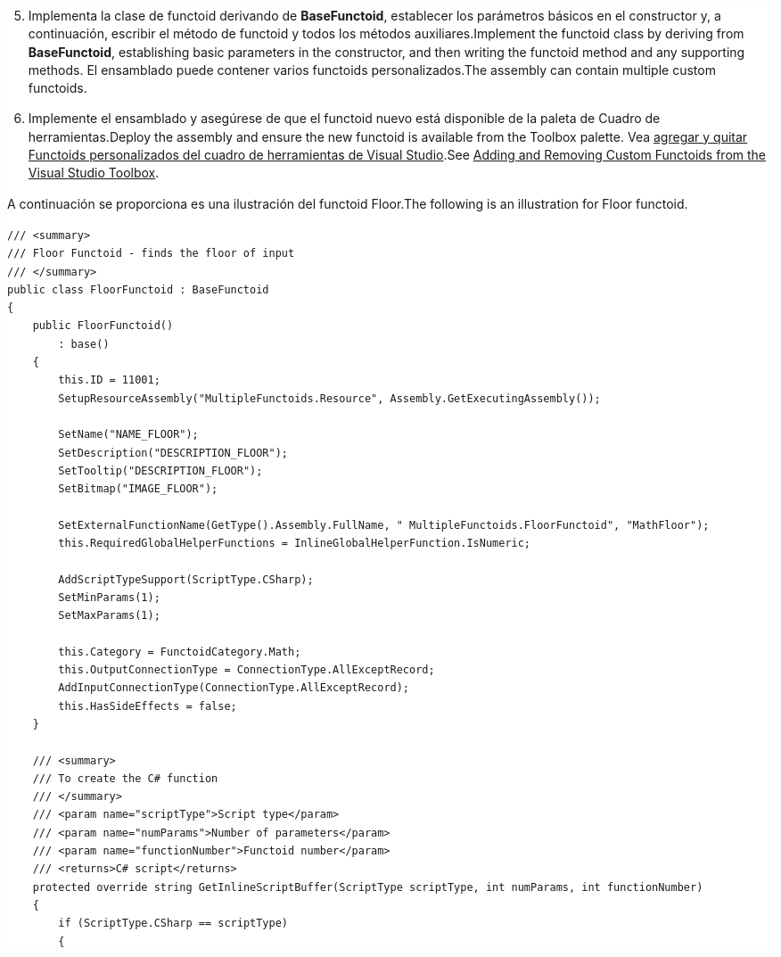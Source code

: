 5.  <span data-ttu-id="f6cca-124">Implementa la clase de functoid derivando de **BaseFunctoid**, establecer los parámetros básicos en el constructor y, a continuación, escribir el método de functoid y todos los métodos auxiliares.</span><span class="sxs-lookup"><span data-stu-id="f6cca-124">Implement the functoid class by deriving from **BaseFunctoid**, establishing basic parameters in the constructor, and then writing the functoid method and any supporting methods.</span></span> <span data-ttu-id="f6cca-125">El ensamblado puede contener varios functoids personalizados.</span><span class="sxs-lookup"><span data-stu-id="f6cca-125">The assembly can contain multiple custom functoids.</span></span>  
  
6.  <span data-ttu-id="f6cca-126">Implemente el ensamblado y asegúrese de que el functoid nuevo está disponible de la paleta de Cuadro de herramientas.</span><span class="sxs-lookup"><span data-stu-id="f6cca-126">Deploy the assembly and ensure the new functoid is available from the Toolbox palette.</span></span> <span data-ttu-id="f6cca-127">Vea [agregar y quitar Functoids personalizados del cuadro de herramientas de Visual Studio](../core/adding-and-removing-custom-functoids-from-the-visual-studio-toolbox.md).</span><span class="sxs-lookup"><span data-stu-id="f6cca-127">See [Adding and Removing Custom Functoids from the Visual Studio Toolbox](../core/adding-and-removing-custom-functoids-from-the-visual-studio-toolbox.md).</span></span>  
  
 <span data-ttu-id="f6cca-128">A continuación se proporciona es una ilustración del functoid Floor.</span><span class="sxs-lookup"><span data-stu-id="f6cca-128">The following is an illustration for Floor functoid.</span></span>  
  
```  
/// <summary>  
/// Floor Functoid - finds the floor of input  
/// </summary>  
public class FloorFunctoid : BaseFunctoid  
{  
    public FloorFunctoid()  
        : base()  
    {  
        this.ID = 11001;  
        SetupResourceAssembly("MultipleFunctoids.Resource", Assembly.GetExecutingAssembly());  
  
        SetName("NAME_FLOOR");  
        SetDescription("DESCRIPTION_FLOOR");  
        SetTooltip("DESCRIPTION_FLOOR");  
        SetBitmap("IMAGE_FLOOR");  
  
        SetExternalFunctionName(GetType().Assembly.FullName, " MultipleFunctoids.FloorFunctoid", "MathFloor");  
        this.RequiredGlobalHelperFunctions = InlineGlobalHelperFunction.IsNumeric;  
  
        AddScriptTypeSupport(ScriptType.CSharp);  
        SetMinParams(1);  
        SetMaxParams(1);  
  
        this.Category = FunctoidCategory.Math;  
        this.OutputConnectionType = ConnectionType.AllExceptRecord;  
        AddInputConnectionType(ConnectionType.AllExceptRecord);  
        this.HasSideEffects = false;  
    }  
  
    /// <summary>  
    /// To create the C# function  
    /// </summary>  
    /// <param name="scriptType">Script type</param>  
    /// <param name="numParams">Number of parameters</param>  
    /// <param name="functionNumber">Functoid number</param>  
    /// <returns>C# script</returns>  
    protected override string GetInlineScriptBuffer(ScriptType scriptType, int numParams, int functionNumber)  
    {  
        if (ScriptType.CSharp == scriptType)  
        {  
```